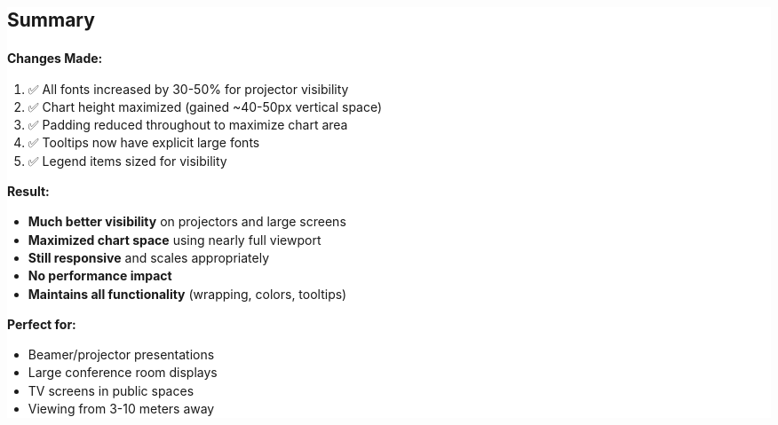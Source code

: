 
## Summary

**Changes Made:**
1. ✅ All fonts increased by 30-50% for projector visibility
2. ✅ Chart height maximized (gained ~40-50px vertical space)
3. ✅ Padding reduced throughout to maximize chart area
4. ✅ Tooltips now have explicit large fonts
5. ✅ Legend items sized for visibility

**Result:**
- **Much better visibility** on projectors and large screens
- **Maximized chart space** using nearly full viewport
- **Still responsive** and scales appropriately
- **No performance impact**
- **Maintains all functionality** (wrapping, colors, tooltips)

**Perfect for:**
- Beamer/projector presentations
- Large conference room displays
- TV screens in public spaces
- Viewing from 3-10 meters away
